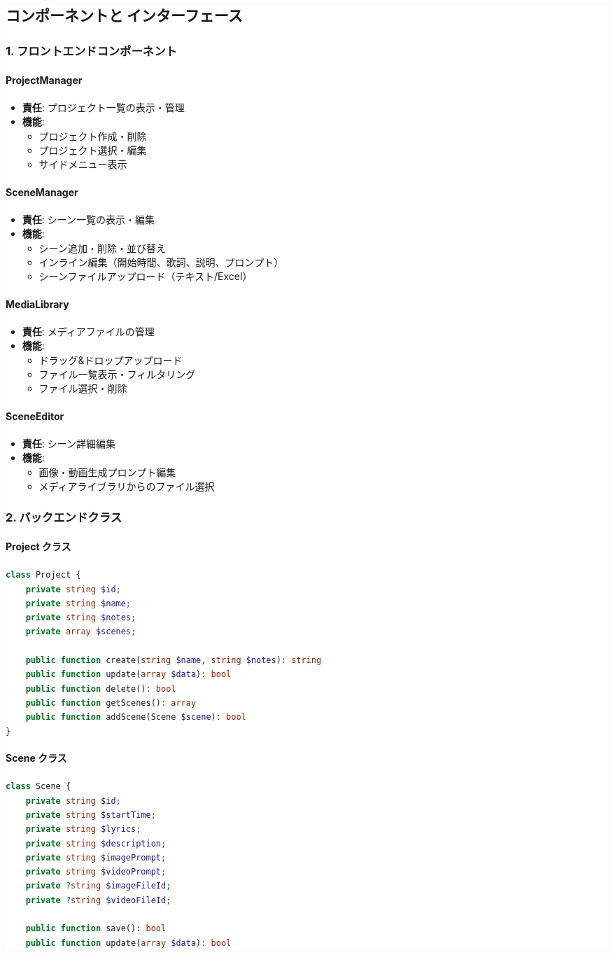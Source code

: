 ## コンポーネントと インターフェース

### 1. フロントエンドコンポーネント

#### ProjectManager
- **責任**: プロジェクト一覧の表示・管理
- **機能**: 
  - プロジェクト作成・削除
  - プロジェクト選択・編集
  - サイドメニュー表示

#### SceneManager  
- **責任**: シーン一覧の表示・編集
- **機能**:
  - シーン追加・削除・並び替え
  - インライン編集（開始時間、歌詞、説明、プロンプト）
  - シーンファイルアップロード（テキスト/Excel）

#### MediaLibrary
- **責任**: メディアファイルの管理
- **機能**:
  - ドラッグ&ドロップアップロード
  - ファイル一覧表示・フィルタリング
  - ファイル選択・削除

#### SceneEditor
- **責任**: シーン詳細編集
- **機能**:
  - 画像・動画生成プロンプト編集
  - メディアライブラリからのファイル選択

### 2. バックエンドクラス

#### Project クラス
```php
class Project {
    private string $id;
    private string $name;
    private string $notes;
    private array $scenes;
    
    public function create(string $name, string $notes): string
    public function update(array $data): bool
    public function delete(): bool
    public function getScenes(): array
    public function addScene(Scene $scene): bool
}
```

#### Scene クラス
```php
class Scene {
    private string $id;
    private string $startTime;
    private string $lyrics;
    private string $description;
    private string $imagePrompt;
    private string $videoPrompt;
    private ?string $imageFileId;
    private ?string $videoFileId;
    
    public function save(): bool
    public function update(array $data): bool
```